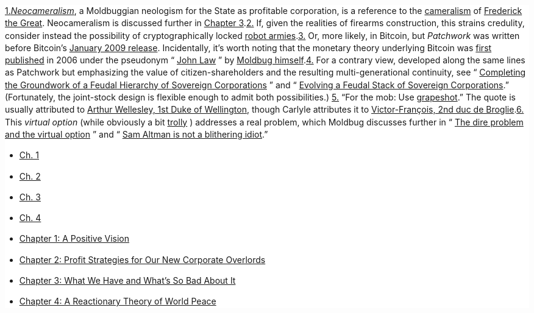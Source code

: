 [1.](https://www.unqualified-reservations.org/2008/11/patchwork-2-profit-strategies-for-our/#cha-0_footnote-ref-1)[*Neocameralism*](https://www.unqualified-reservations.org/2007/08/against-political-freedom/), a Moldbuggian neologism for the State as profitable corporation, is a reference to the [cameralism](https://en.wikipedia.org/wiki/Cameralism) of [Frederick the Great](https://en.wikipedia.org/wiki/Frederick_the_Great). Neocameralism is discussed further in [Chapter 3](https://www.unqualified-reservations.org/2008/11/patchwork-3-what-we-have-and-whats-so).[2.](https://www.unqualified-reservations.org/2008/11/patchwork-2-profit-strategies-for-our/#cha-0_footnote-ref-2) If, given the realities of firearms construction, this strains credulity, consider instead the possibility of cryptographically locked [robot armies](http://www.mirror.co.uk/news/technology-science/technology/robot-army-future---killer-5053344).[3.](https://www.unqualified-reservations.org/2008/11/patchwork-2-profit-strategies-for-our/#cha-0_footnote-ref-3) Or, more likely, in Bitcoin, but *Patchwork* was written before Bitcoin’s [January 2009 release](https://en.wikipedia.org/wiki/Bitcoin#Creation). Incidentally, it’s worth noting that the monetary theory underlying Bitcoin was [first published](https://www.unqualified-reservations.org/archive/john_law_safehaven.html) in 2006 under the pseudonym “ [John Law](https://en.wikipedia.org/wiki/John_Law_\(economist\)) ” by [Moldbug himself](https://www.unqualified-reservations.org/2013/04/bitcoin-is-money-bitcoin-is-bubble/).[4.](https://www.unqualified-reservations.org/2008/11/patchwork-2-profit-strategies-for-our/#cha-0_footnote-ref-4) For a contrary view, developed along the same lines as Patchwork but emphasizing the value of citizen-shareholders and the resulting multi-generational continuity, see “ [Completing the Groundwork of a Feudal Hierarchy of Sovereign Corporations](https://orthosphere.wordpress.com/2017/02/10/completing-the-groundwork-of-a-feudal-hierarchy-of-sovereign-corporations/) ” and “ [Evolving a Feudal Stack of Sovereign Corporations](https://orthosphere.wordpress.com/2017/02/10/evolving-a-feudal-stack-of-sovereign-corporations/).” (Fortunately, the joint-stock design is flexible enough to admit both possibilities.) [5.](https://www.unqualified-reservations.org/2008/11/patchwork-2-profit-strategies-for-our/#cha-0_footnote-ref-5) “For the mob: Use [grapeshot](https://en.wikipedia.org/wiki/Grapeshot).” The quote is usually attributed to [Arthur Wellesley, 1st Duke of Wellington](https://en.wikiquote.org/wiki/Arthur_Wellesley,_1st_Duke_of_Wellington), though Carlyle attributes it to [Victor-François, 2nd duc de Broglie](https://en.wikipedia.org/wiki/Victor-Fran%C3%A7ois,_2nd_duc_de_Broglie).[6.](https://www.unqualified-reservations.org/2008/11/patchwork-2-profit-strategies-for-our/#cha-0_footnote-ref-6) This *virtual option* (while obviously a bit [trolly](https://en.wikipedia.org/wiki/Internet_troll) ) addresses a real problem, which Moldbug discusses further in “ [The dire problem and the virtual option](https://www.unqualified-reservations.org/2009/11/dire-problem-and-virtual-option/) ” and “ [Sam Altman is not a blithering idiot](https://www.unqualified-reservations.org/2013/03/sam-altman-is-not-blithering-idiot/).”

- [Ch. 1](https://www.unqualified-reservations.org/2008/11/patchwork-positive-vision-part-1/ "A Positive Vision")
- [Ch. 2](https://www.unqualified-reservations.org/2008/11/patchwork-2-profit-strategies-for-our/ "Profit Strategies for Our New Corporate Overlords")
- [Ch. 3](https://www.unqualified-reservations.org/2008/11/patchwork-3-what-we-have-and-whats-so/ "What We Have and What’s So Bad About It")
- [Ch. 4](https://www.unqualified-reservations.org/2008/12/patchwork-4-reactionary-theory-of-world/ "A Reactionary Theory of World Peace")

- [Chapter 1: A Positive Vision](https://www.unqualified-reservations.org/2008/11/patchwork-positive-vision-part-1/ "A Positive Vision")
- [Chapter 2: Profit Strategies for Our New Corporate Overlords](https://www.unqualified-reservations.org/2008/11/patchwork-2-profit-strategies-for-our/ "Profit Strategies for Our New Corporate Overlords")
- [Chapter 3: What We Have and What’s So Bad About It](https://www.unqualified-reservations.org/2008/11/patchwork-3-what-we-have-and-whats-so/ "What We Have and What’s So Bad About It")
- [Chapter 4: A Reactionary Theory of World Peace](https://www.unqualified-reservations.org/2008/12/patchwork-4-reactionary-theory-of-world/ "A Reactionary Theory of World Peace")
